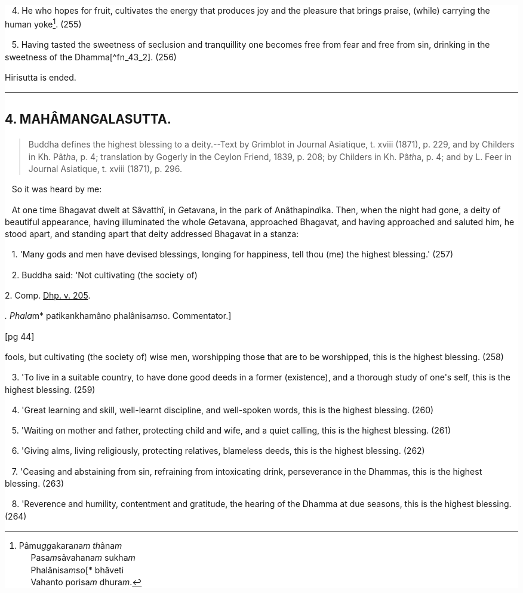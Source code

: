    4\. He who hopes for fruit, cultivates the energy that produces joy and the pleasure that brings praise, (while) carrying the human yoke[^fn_43_1]. (255)

   5\. Having tasted the sweetness of seclusion and tranquillity one becomes free from fear and free from sin, drinking in the sweetness of the Dhamma[^fn_43_2]. (256)

Hirisutta is ended.

* * *

## 4\. MAHÂMANGALASUTTA.

> Buddha defines the highest blessing to a deity.--Text by Grimblot in Journal Asiatique, t. xviii (1871), p. 229, and by Childers in Kh. Pâ*th*a, p. 4; translation by Gogerly in the Ceylon Friend, 1839, p. 208; by Childers in Kh. Pâ*th*a, p. 4; and by L. Feer in Journal Asiatique, t. xviii (1871), p. 296.

   So it was heard by me:

   At one time Bhagavat dwelt at Sâvatthî, in *G*etavana, in the park of Anâthapi*nd*ika. Then, when the night had gone, a deity of beautiful appearance, having illuminated the whole *G*etavana, approached Bhagavat, and having approached and saluted him, he stood apart, and standing apart that deity addressed Bhagavat in a stanza:

   1\. 'Many gods and men have devised blessings, longing for happiness, tell thou (me) the highest blessing.' (257)

   2\. Buddha said: 'Not cultivating (the society of)

[^fn_43_1]: Pâmu*gg*akara*n*a*m* *th*âna*m*  
         Pasa*m*sâvahana*m* sukha*m*  
         Phalânisa*m*so\[* bhâveti  
     Vahanto porisa*m* dhura*m*.

2\. Comp. [Dhp. v. 205](http://www.sacred-texts.com/bud/sbe10/sbe1017.htm#pp_205).

*. Phala*m* pa*t*ikankhamâno phalânisa*m*so. Commentator.\]

[pg 44]

fools, but cultivating (the society of) wise men, worshipping those that are to be worshipped, this is the highest blessing. (258)

   3\. 'To live in a suitable country, to have done good deeds in a former (existence), and a thorough study of one's self, this is the highest blessing. (259)

   4\. 'Great learning and skill, well-learnt discipline, and well-spoken words, this is the highest blessing. (260)

   5\. 'Waiting on mother and father, protecting child and wife, and a quiet calling, this is the highest blessing. (261)

   6\. 'Giving alms, living religiously, protecting relatives, blameless deeds, this is the highest blessing. (262)

   7\. 'Ceasing and abstaining from sin, refraining from intoxicating drink, perseverance in the Dhammas, this is the highest blessing. (263)

   8\. 'Reverence and humility, contentment and gratitude, the hearing of the Dhamma at due seasons, this is the highest blessing. (264)


[^1]: Translation from Pali, published in The Sacred Books of the East, Vol. X, Part II, Oxford, Clarendon Press, 1881; scanned, proofread, 
[^fn_xi_1]: Sir M. Coomâra Swâmy's translation of part of the book has been a great help to me. I hope shortly to publish the Pâli text.
[^fn_xi_2]: C reads pagghasi.
[^fn_xii_1]: Cf. Indian Antiquary, 1880, p. 158.
[^fn_xiii_1]: I am not sure whether sîlavata is to be understood as one notion or two. It is generally written in one word, but at p. 109 Vâse*tth*a says, when one is virtuous and endowed with works, he is a Brâhma*n*a, yato kho bho sîlavâ *k*a hoti vatasampanno *k*a ettâvatâ kho brâhma*n*o hoti. Sîlavata, I presume, refers chiefly to the Brâhma*n*as.
[^fn_xiii_2]: From v. 456 we see that Buddha has rightly read vare*n*iyam as the metre requires; but I must not omit to mention that the Commentator understands by Sâvitti the Buddhistic formula: Buddha*m* sara*n*a*m* ga*kkh*âmi, Dhamma*m* sara*n*a*m* ga*kkh*âmi, Sa*m*gha*m* sara*n*a*m* ga*kkh*âmi, which, like Sâvitti, contains twenty-four syllables.
[^fn_xiv_1]: Besides the religious Brâhma*n*as some secular Brâhma*n*as are mentioned, p. 11.
[^fn_xv_1]: Buddha is sometimes styled the great Isi, vv. 1060, 1082; sometimes a Muni, vv. 164, 700; sometimes a Brâhma*n*a, v. 1064; sometimes a Bhikkhu, vv. 411, 415; and all these appellations are used synonymously, vv. 283, 284, 1064, 1056, 843, 844, 911, 912, 946, 220. Ascetic life is praised throughout the book, especially in the Uraga-, Muni-, Râhula-, Sammâparibbâ*g*aniya-, Dhammika-, Nâlaka-, Purâbheda-, Tuva*t*aka-, Attada*nd*a-, and Sâriputta-suttas.
[^fn_xv_2]: This system ends, it will be seen from this, like other ascetic systems, in mysticism.
[^fn_6_1]: Comp [Dhp. v. 142](http://www.sacred-texts.com/bud/sbe10/sbe1012.htm#pp_142).
[^fn_6_2]: Comp. [Dhp. v. 345](http://www.sacred-texts.com/bud/sbe10/sbe1026.htm#pp_345).
[^fn_7_1]: Comp. [Dhp. v. 328](http://www.sacred-texts.com/bud/sbe10/sbe1025.htm#pp_328).
[^fn_7_2]: Comp. [Dhp. v. 329](http://www.sacred-texts.com/bud/sbe10/sbe1025.htm#pp_329).
[^fn_7_3]: Comp. [Dhp. v. 61](http://www.sacred-texts.com/bud/sbe10/sbe1007.htm#pp_61).
[^fn_8_1]: Comp. *G*âtaka I p. 93.
[^fn_9_1]: Na *k*a pâdalolo ti ekassa dutiyo dvinna*m* tatiyo ti eva*m* ga*n*ama*ggh*a*m* pavisitukâmatâya ka*nd*ûyamânapâdo viya abhavanto dîgha*k*ârika-anavattha*k*ârikavirato vâ. Commentator.
[^fn_10_1]: Dhammesu ni*kk*a*m* anudhamma*k*arî.
[^fn_10_2]: Comp. [Dhp. v. 20](http://www.sacred-texts.com/bud/sbe10/sbe1003.htm#pp_20).
[^fn_11_1]: Pantânîti dûrâni senâsanânîti vasati*tth*ânâni. Commentator.
[^fn_11_2]: Comp. [Dhp. v. 20](http://www.sacred-texts.com/bud/sbe10/sbe1003.htm#pp_20).
[^fn_13_1]: A*ññ*ena *k*a kevalina*m* mahesi*m*  
[^fn_16_1]: Yo Dhammapade sudesite  
[^fn_16_2]: Comp. *G*âtaka II, p. 281.
[^fn_29_1]: Dhammassa *k*a sudhammatam.
[^fn_33_1]: Yathâ ida*m* tathâ eta*m*  
[^fn_34_1]: Yo *g*âtam u*kkh*i*gg*a na ropayeyya  
[^fn_34_2]: Sa*m*khâya vatthûni pamâya bî*g*a*m*  
[^fn_34_3]: Nivesanâni. Comp. Du*tth*aka, v. 6.
[^fn_34_4]: Comp. [Dhp. v. 353](http://www.sacred-texts.com/bud/sbe10/sbe1026.htm#pp_353).
[^fn_38_1]: The Commentator: satam pasatthâ ti sappurisehi buddhapa*kk*ekabuddhasâvakehi a*ññ*ehi *k*a devamanusehi pasatthâ.
[^fn_40_1]: A*ggh*enaku*gg*an ti niratthakânattha*g*anakaganthapariyâpu*n*ana*m*. Commentator.
[^fn_42_1]: Comp. [Dhp. v. 141](http://www.sacred-texts.com/bud/sbe10/sbe1012.htm#pp_141).
[^fn_42_2]: Ananvayan ti ya*m* attha*m* dassâmi karissâmîti bhâsati tena ananugata*m*. Commentator.
[^fn_49_1]: A*ññ*atra tamhâ samayâ  
[^fn_54_1]: Comp. [Dhp. v. 364](http://www.sacred-texts.com/bud/sbe10/sbe1027.htm#pp_364).